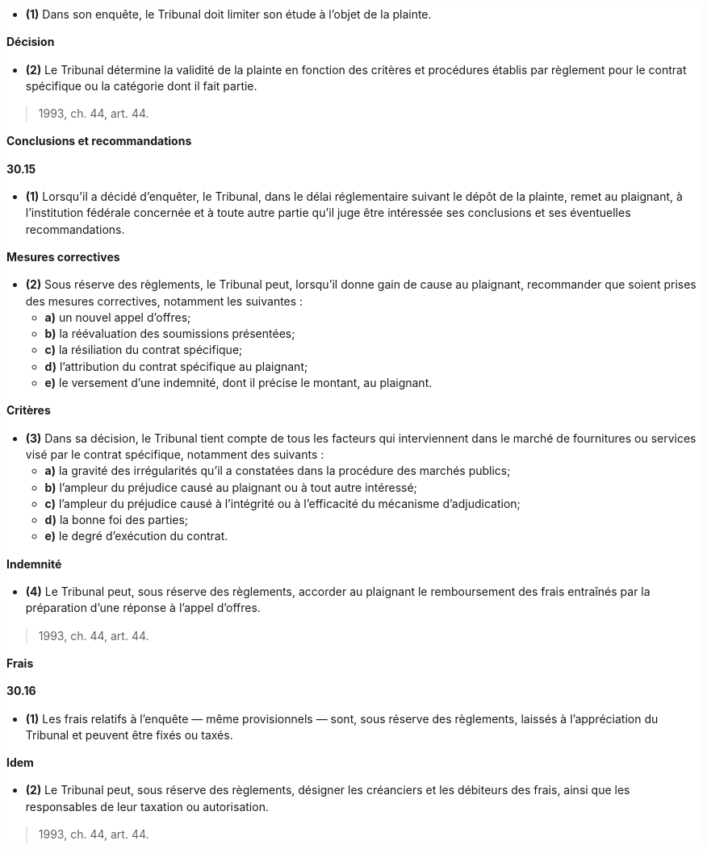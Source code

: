 - **(1)** Dans son enquête, le Tribunal doit limiter son étude à l’objet de la plainte.

**Décision**

- **(2)** Le Tribunal détermine la validité de la plainte en fonction des critères et procédures établis par règlement pour le contrat spécifique ou la catégorie dont il fait partie.
> 1993, ch. 44, art. 44.





**Conclusions et recommandations**

**30.15** 

- **(1)** Lorsqu’il a décidé d’enquêter, le Tribunal, dans le délai réglementaire suivant le dépôt de la plainte, remet au plaignant, à l’institution fédérale concernée et à toute autre partie qu’il juge être intéressée ses conclusions et ses éventuelles recommandations.

**Mesures correctives**

- **(2)** Sous réserve des règlements, le Tribunal peut, lorsqu’il donne gain de cause au plaignant, recommander que soient prises des mesures correctives, notamment les suivantes :
	- **a)** un nouvel appel d’offres;
	- **b)** la réévaluation des soumissions présentées;
	- **c)** la résiliation du contrat spécifique;
	- **d)** l’attribution du contrat spécifique au plaignant;
	- **e)** le versement d’une indemnité, dont il précise le montant, au plaignant.

**Critères**

- **(3)** Dans sa décision, le Tribunal tient compte de tous les facteurs qui interviennent dans le marché de fournitures ou services visé par le contrat spécifique, notamment des suivants :
	- **a)** la gravité des irrégularités qu’il a constatées dans la procédure des marchés publics;
	- **b)** l’ampleur du préjudice causé au plaignant ou à tout autre intéressé;
	- **c)** l’ampleur du préjudice causé à l’intégrité ou à l’efficacité du mécanisme d’adjudication;
	- **d)** la bonne foi des parties;
	- **e)** le degré d’exécution du contrat.

**Indemnité**

- **(4)** Le Tribunal peut, sous réserve des règlements, accorder au plaignant le remboursement des frais entraînés par la préparation d’une réponse à l’appel d’offres.
> 1993, ch. 44, art. 44.





**Frais**

**30.16** 

- **(1)** Les frais relatifs à l’enquête — même provisionnels — sont, sous réserve des règlements, laissés à l’appréciation du Tribunal et peuvent être fixés ou taxés.

**Idem**

- **(2)** Le Tribunal peut, sous réserve des règlements, désigner les créanciers et les débiteurs des frais, ainsi que les responsables de leur taxation ou autorisation.
> 1993, ch. 44, art. 44.
